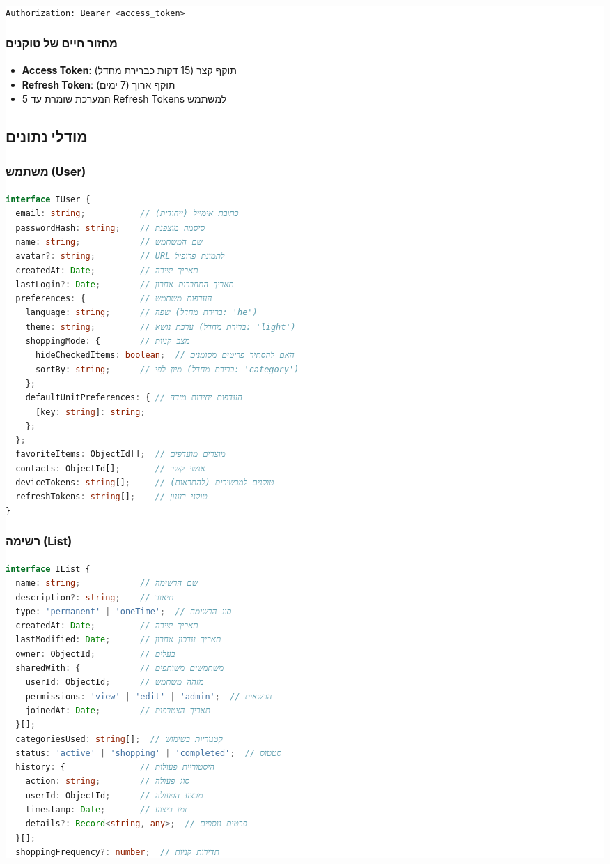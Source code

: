 ```
Authorization: Bearer <access_token>
```

### מחזור חיים של טוקנים

- **Access Token**: תוקף קצר (15 דקות כברירת מחדל)
- **Refresh Token**: תוקף ארוך (7 ימים)
- המערכת שומרת עד 5 Refresh Tokens למשתמש

## מודלי נתונים

### משתמש (User)

```typescript
interface IUser {
  email: string;           // כתובת אימייל (ייחודית)
  passwordHash: string;    // סיסמה מוצפנת
  name: string;            // שם המשתמש
  avatar?: string;         // URL לתמונת פרופיל
  createdAt: Date;         // תאריך יצירה
  lastLogin?: Date;        // תאריך התחברות אחרון
  preferences: {           // העדפות משתמש
    language: string;      // שפה (ברירת מחדל: 'he')
    theme: string;         // ערכת נושא (ברירת מחדל: 'light')
    shoppingMode: {        // מצב קניות
      hideCheckedItems: boolean;  // האם להסתיר פריטים מסומנים
      sortBy: string;      // מיון לפי (ברירת מחדל: 'category')
    };
    defaultUnitPreferences: { // העדפות יחידות מידה
      [key: string]: string;
    };
  };
  favoriteItems: ObjectId[];  // מוצרים מועדפים
  contacts: ObjectId[];       // אנשי קשר
  deviceTokens: string[];     // טוקנים למכשירים (להתראות)
  refreshTokens: string[];    // טוקני רענון
}
```

### רשימה (List)

```typescript
interface IList {
  name: string;            // שם הרשימה
  description?: string;    // תיאור
  type: 'permanent' | 'oneTime';  // סוג הרשימה
  createdAt: Date;         // תאריך יצירה
  lastModified: Date;      // תאריך עדכון אחרון
  owner: ObjectId;         // בעלים
  sharedWith: {            // משתמשים משותפים
    userId: ObjectId;      // מזהה משתמש
    permissions: 'view' | 'edit' | 'admin';  // הרשאות
    joinedAt: Date;        // תאריך הצטרפות
  }[];
  categoriesUsed: string[];  // קטגוריות בשימוש
  status: 'active' | 'shopping' | 'completed';  // סטטוס
  history: {               // היסטוריית פעולות
    action: string;        // סוג פעולה
    userId: ObjectId;      // מבצע הפעולה
    timestamp: Date;       // זמן ביצוע
    details?: Record<string, any>;  // פרטים נוספים
  }[];
  shoppingFrequency?: number;  // תדירות קניות
```